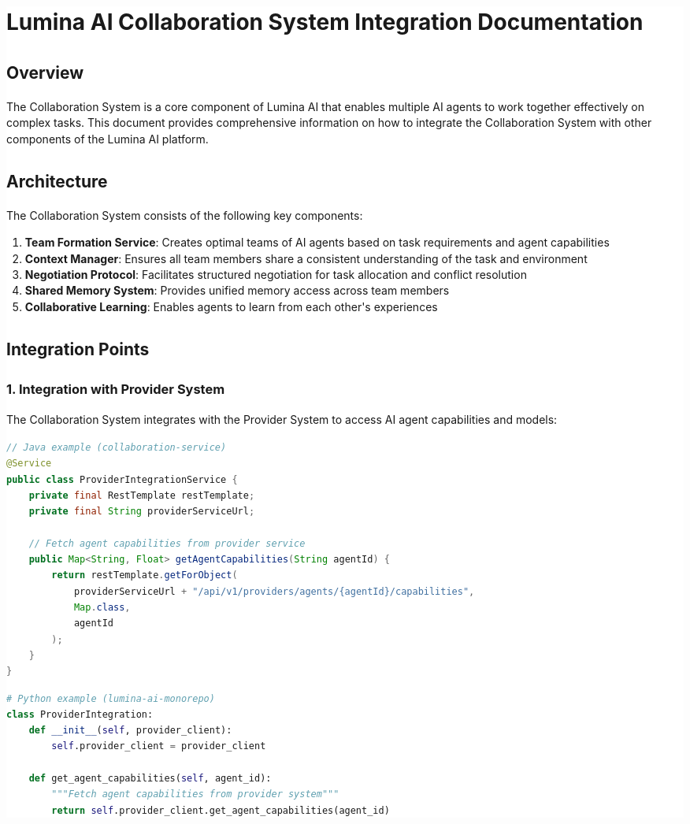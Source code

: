# Lumina AI Collaboration System Integration Documentation

## Overview

The Collaboration System is a core component of Lumina AI that enables multiple AI agents to work together effectively on complex tasks. This document provides comprehensive information on how to integrate the Collaboration System with other components of the Lumina AI platform.

## Architecture

The Collaboration System consists of the following key components:

1. **Team Formation Service**: Creates optimal teams of AI agents based on task requirements and agent capabilities
2. **Context Manager**: Ensures all team members share a consistent understanding of the task and environment
3. **Negotiation Protocol**: Facilitates structured negotiation for task allocation and conflict resolution
4. **Shared Memory System**: Provides unified memory access across team members
5. **Collaborative Learning**: Enables agents to learn from each other's experiences

## Integration Points

### 1. Integration with Provider System

The Collaboration System integrates with the Provider System to access AI agent capabilities and models:

```java
// Java example (collaboration-service)
@Service
public class ProviderIntegrationService {
    private final RestTemplate restTemplate;
    private final String providerServiceUrl;
    
    // Fetch agent capabilities from provider service
    public Map<String, Float> getAgentCapabilities(String agentId) {
        return restTemplate.getForObject(
            providerServiceUrl + "/api/v1/providers/agents/{agentId}/capabilities",
            Map.class,
            agentId
        );
    }
}
```

```python
# Python example (lumina-ai-monorepo)
class ProviderIntegration:
    def __init__(self, provider_client):
        self.provider_client = provider_client
        
    def get_agent_capabilities(self, agent_id):
        """Fetch agent capabilities from provider system"""
        return self.provider_client.get_agent_capabilities(agent_id)
```
